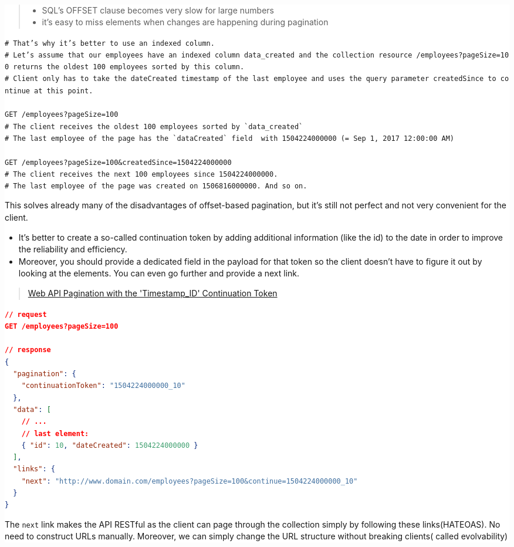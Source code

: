 > - SQL’s OFFSET clause becomes very slow for large numbers
> - it’s easy to miss elements when changes are happening during pagination

```shell
# That’s why it’s better to use an indexed column.
# Let’s assume that our employees have an indexed column data_created and the collection resource /employees?pageSize=100 returns the oldest 100 employees sorted by this column.
# Client only has to take the dateCreated timestamp of the last employee and uses the query parameter createdSince to continue at this point.

GET /employees?pageSize=100
# The client receives the oldest 100 employees sorted by `data_created`
# The last employee of the page has the `dataCreated` field  with 1504224000000 (= Sep 1, 2017 12:00:00 AM)

GET /employees?pageSize=100&createdSince=1504224000000
# The client receives the next 100 employees since 1504224000000.
# The last employee of the page was created on 1506816000000. And so on.
```

This solves already many of the disadvantages of offset-based pagination, but it’s still not perfect and not very convenient for the client.

- It’s better to create a so-called continuation token by adding additional information (like the id) to the date in order to improve the reliability and efficiency.
- Moreover, you should provide a dedicated field in the payload for that token so the client doesn’t have to figure it out by looking at the elements. You can even go further and provide a next link.

> [Web API Pagination with the 'Timestamp_ID' Continuation Token](https://phauer.com/2018/web-api-pagination-timestamp-id-continuation-token/)

```json
// request
GET /employees?pageSize=100

// response
{
  "pagination": {
    "continuationToken": "1504224000000_10"
  },
  "data": [
    // ...
    // last element:
    { "id": 10, "dateCreated": 1504224000000 }
  ],
  "links": {
    "next": "http://www.domain.com/employees?pageSize=100&continue=1504224000000_10"
  }
}
```

The `next` link makes the API RESTful as the client can page through the collection simply by following these links(HATEOAS). No need to construct URLs manually. Moreover, we can simply change the URL structure without breaking clients( called evolvability)
